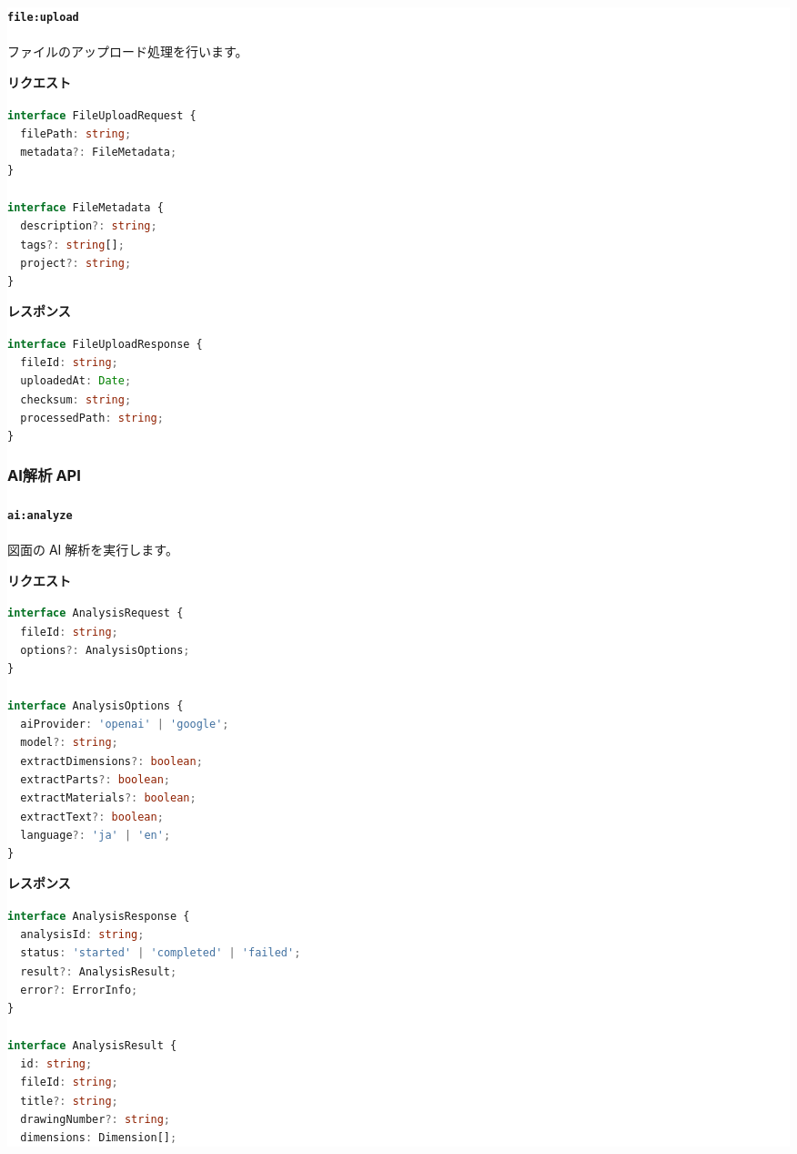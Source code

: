 #### `file:upload`

ファイルのアップロード処理を行います。

**リクエスト**
```typescript
interface FileUploadRequest {
  filePath: string;
  metadata?: FileMetadata;
}

interface FileMetadata {
  description?: string;
  tags?: string[];
  project?: string;
}
```

**レスポンス**
```typescript
interface FileUploadResponse {
  fileId: string;
  uploadedAt: Date;
  checksum: string;
  processedPath: string;
}
```

### AI解析 API

#### `ai:analyze`

図面の AI 解析を実行します。

**リクエスト**
```typescript
interface AnalysisRequest {
  fileId: string;
  options?: AnalysisOptions;
}

interface AnalysisOptions {
  aiProvider: 'openai' | 'google';
  model?: string;
  extractDimensions?: boolean;
  extractParts?: boolean;
  extractMaterials?: boolean;
  extractText?: boolean;
  language?: 'ja' | 'en';
}
```

**レスポンス**
```typescript
interface AnalysisResponse {
  analysisId: string;
  status: 'started' | 'completed' | 'failed';
  result?: AnalysisResult;
  error?: ErrorInfo;
}

interface AnalysisResult {
  id: string;
  fileId: string;
  title?: string;
  drawingNumber?: string;
  dimensions: Dimension[];
```
